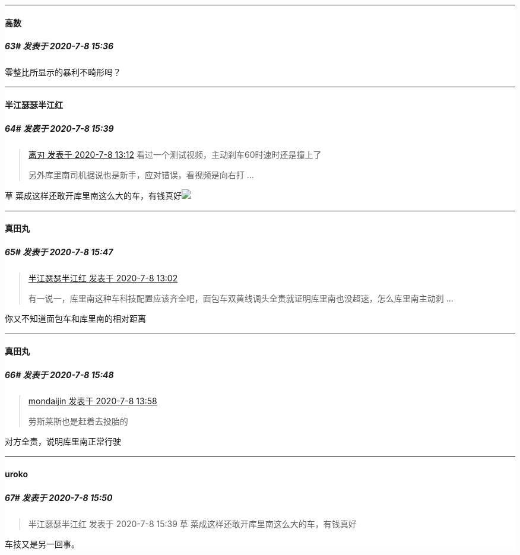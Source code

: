 
-----

####  高数  
##### 63#       发表于 2020-7-8 15:36


零整比所显示的暴利不畸形吗？


-----

####  半江瑟瑟半江红  
##### 64#       发表于 2020-7-8 15:39


<blockquote><a href="httphttps://bbs.saraba1st.com/2b/forum.php?mod=redirect&amp;goto=findpost&amp;pid=48115771&amp;ptid=1946558" target="_blank">离刃 发表于 2020-7-8 13:12</a>
看过一个测试视频，主动刹车60时速时还是撞上了

另外库里南司机据说也是新手，应对错误，看视频是向右打 ...</blockquote>
草 菜成这样还敢开库里南这么大的车，有钱真好<img src="https://static.saraba1st.com/image/smiley/face2017/001.png" referrerpolicy="no-referrer">


-----

####  真田丸  
##### 65#       发表于 2020-7-8 15:47


<blockquote><a href="httphttps://bbs.saraba1st.com/2b/forum.php?mod=redirect&amp;goto=findpost&amp;pid=48115653&amp;ptid=1946558" target="_blank">半江瑟瑟半江红 发表于 2020-7-8 13:02</a>

有一说一，库里南这种车科技配置应该齐全吧，面包车双黄线调头全责就证明库里南也没超速，怎么库里南主动刹 ...</blockquote>
你又不知道面包车和库里南的相对距离


-----

####  真田丸  
##### 66#       发表于 2020-7-8 15:48


<blockquote><a href="httphttps://bbs.saraba1st.com/2b/forum.php?mod=redirect&amp;goto=findpost&amp;pid=48116239&amp;ptid=1946558" target="_blank">mondaijin 发表于 2020-7-8 13:58</a>

劳斯莱斯也是赶着去投胎的</blockquote>
对方全责，说明库里南正常行驶


-----

####  uroko  
##### 67#       发表于 2020-7-8 15:50


<blockquote>半江瑟瑟半江红 发表于 2020-7-8 15:39
草 菜成这样还敢开库里南这么大的车，有钱真好</blockquote>
车技又是另一回事。
